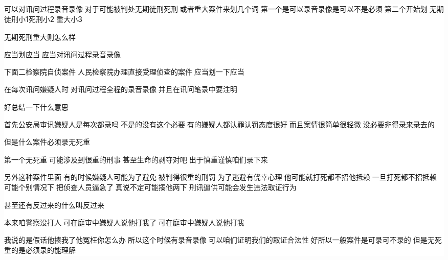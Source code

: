 可以对讯问过程录音录像
对于可能被判处无期徒刑死刑
或者重大案件来划几个词
第一个是可以录音录像是可以不是必须
第二个开始划
无期徒刑小1死刑小2
重大小3

无期死刑重大则怎么样

应当划应当
应当对讯问过程录音录像

下面二检察院自侦案件
人民检察院办理直接受理侦查的案件
应当划一下应当

在每次讯问嫌疑人时
对讯问过程全程的录音录像
并且在讯问笔录中要注明

好总结一下什么意思

首先公安局审讯嫌疑人是每次都录吗
不是的没有这个必要
有的嫌疑人都认罪认罚态度很好
而且案情很简单很轻微
没必要非得录来录去的

但是什么案件必须录无死重

第一个无死重
可能涉及到很重的刑事
甚至生命的剥夺对吧
出于慎重谨慎咱们录下来

另外这种案件里面
有的时候嫌疑人可能为了避免
被判得很重的刑罚
为了逃避有侥幸心理
他可能就打死都不招他抵赖
一旦打死都不招抵赖
可能个别情况下
把侦查人员逼急了
真说不定可能揍他两下
刑讯逼供可能会发生违法取证行为

甚至还有反过来的什么叫反过来

本来咱警察没打人
可在庭审中嫌疑人说他打我了
可在庭审中嫌疑人说他打我

我说的是假话他揍我了他冤枉你怎么办
所以这个时候有录音录像
可以咱们证明我们的取证合法性
好所以一般案件是可录可不录的
但是无死重的是必须录的能理解
